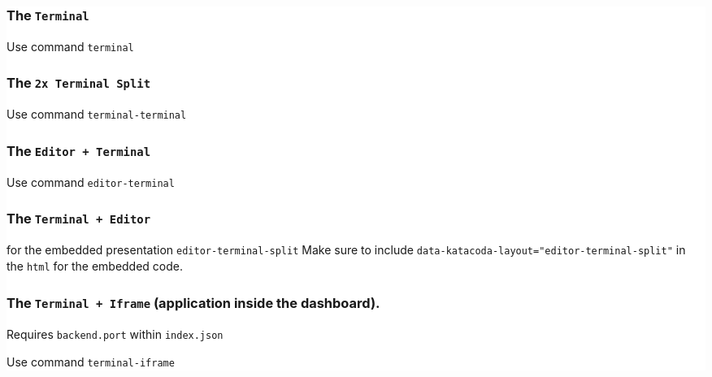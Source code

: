 ### The `Terminal`

Use command `terminal`

### The `2x Terminal Split`

Use command `terminal-terminal`

### The `Editor + Terminal`

Use command `editor-terminal`

### The `Terminal + Editor`

for the embedded presentation `editor-terminal-split` Make sure to
include `data-katacoda-layout="editor-terminal-split"` in the `html` for
the embedded code.

### The `Terminal + Iframe` (application inside the dashboard).

Requires `backend.port` within `index.json`

Use command `terminal-iframe`
